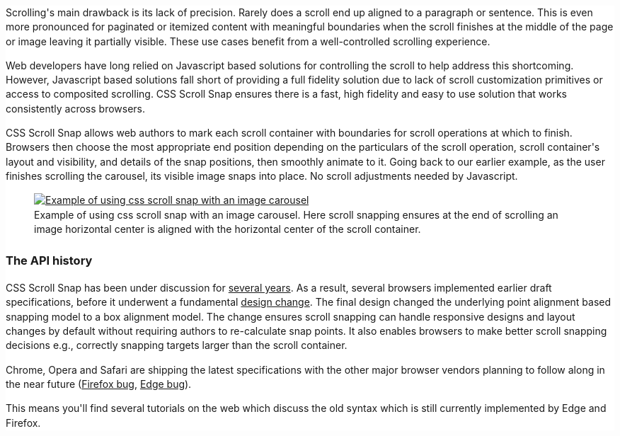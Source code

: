 Scrolling's main drawback is its lack of precision. Rarely does a scroll end up
aligned to a paragraph or sentence. This is even more pronounced for paginated
or itemized content with meaningful boundaries when the scroll finishes at the
middle of the page or image leaving it partially visible. These use cases
benefit from a well-controlled scrolling experience.

Web developers have long relied on Javascript based solutions for controlling
the scroll to help address this shortcoming. However, Javascript based solutions
fall short of providing a full fidelity solution due to lack of scroll
customization primitives or access to composited scrolling. CSS Scroll Snap
ensures there is a fast, high fidelity and easy to use solution that works
consistently across browsers.

CSS Scroll Snap allows web authors to mark each scroll container with boundaries
for scroll operations at which to finish. Browsers then choose the most
appropriate end position depending on the particulars of the scroll operation,
scroll container's layout and visibility, and details of the snap positions,
then smoothly animate to it. Going back to our earlier example, as the user
finishes scrolling the carousel, its visible image snaps into place. No scroll
adjustments needed by Javascript.


<figure>
  <a href="/web/updates/images/2018/07/css-scroll-snap/center-snap-example.png">
    <img
    src="/web/updates/images/2018/07/css-scroll-snap/center-snap-example.png"
    alt="Example of using css scroll snap with an image carousel"> </a>
  <figcaption>Example of using css scroll snap with an image carousel.
    Here scroll snapping ensures at the end of scrolling an image horizontal
    center is aligned with the horizontal center of the scroll container.
  </figcaption>
</figure>


### The API history

CSS Scroll Snap has been under discussion for [several
years](https://gist.github.com/majido/9900261e1b7e2b1eb180b01c03656b42). As a
result, several browsers implemented earlier draft specifications, before it
underwent a fundamental [design
change](https://lists.w3.org/Archives/Public/www-style/2014Feb/0816.html). The
final design changed the underlying point alignment based snapping model to a
box alignment model. The change ensures scroll snapping can handle responsive
designs and layout changes by default without requiring authors to re-calculate
snap points. It also enables browsers to make better scroll snapping decisions
e.g., correctly snapping targets larger than the scroll container.

Chrome, Opera and Safari are shipping the latest specifications with the other
major browser vendors planning to follow along in the near future
([Firefox bug](https://bugzilla.mozilla.org/show_bug.cgi?id=1231777),
[Edge bug](https://developer.microsoft.com/en-us/microsoft-edge/platform/issues/18394960/)).

This means you'll find several tutorials on the web which discuss the old syntax
which is still currently implemented by Edge and Firefox.
